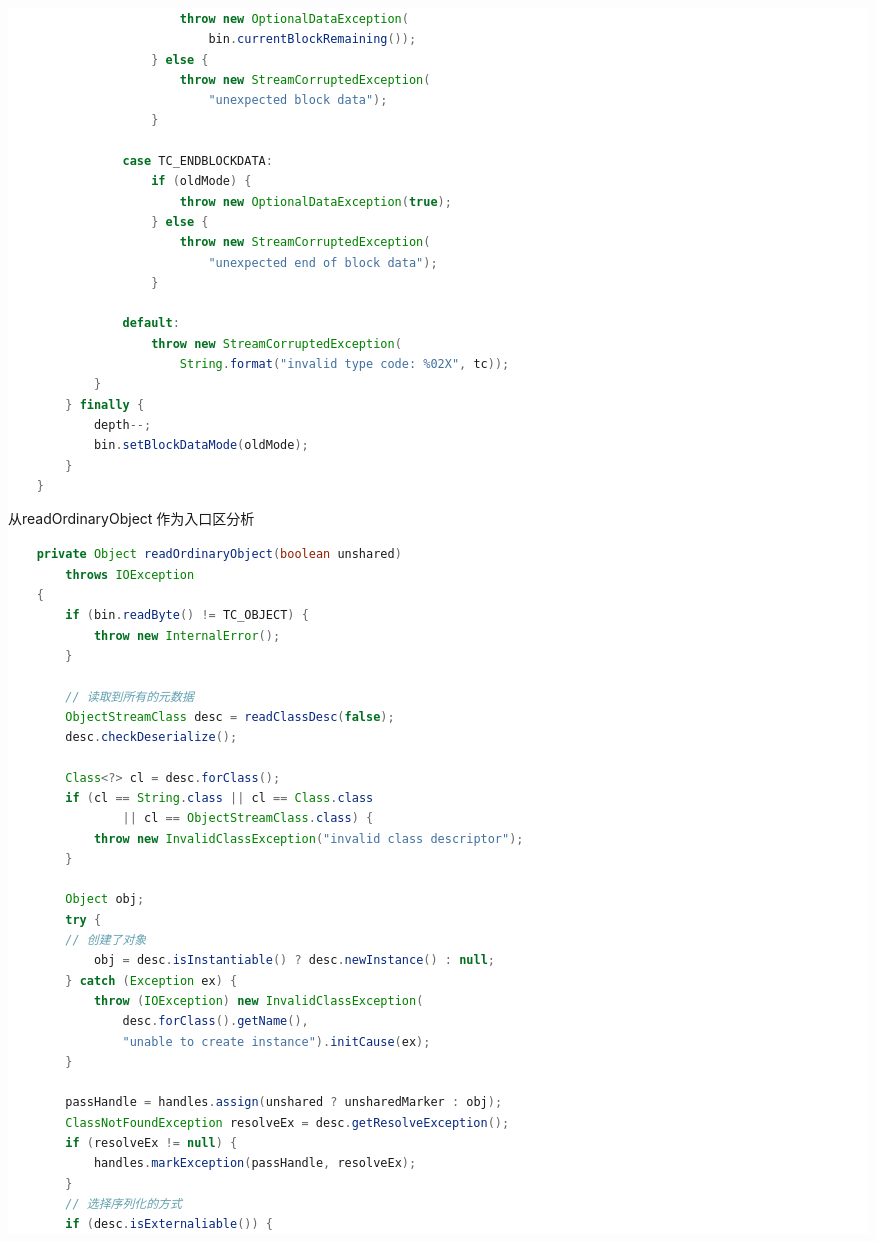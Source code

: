 ```java
                        throw new OptionalDataException(
                            bin.currentBlockRemaining());
                    } else {
                        throw new StreamCorruptedException(
                            "unexpected block data");
                    }

                case TC_ENDBLOCKDATA:
                    if (oldMode) {
                        throw new OptionalDataException(true);
                    } else {
                        throw new StreamCorruptedException(
                            "unexpected end of block data");
                    }

                default:
                    throw new StreamCorruptedException(
                        String.format("invalid type code: %02X", tc));
            }
        } finally {
            depth--;
            bin.setBlockDataMode(oldMode);
        }
    }

```

从readOrdinaryObject 作为入口区分析

```java
    private Object readOrdinaryObject(boolean unshared)
        throws IOException
    {
        if (bin.readByte() != TC_OBJECT) {
            throw new InternalError();
        }

        // 读取到所有的元数据
        ObjectStreamClass desc = readClassDesc(false);
        desc.checkDeserialize();

        Class<?> cl = desc.forClass();
        if (cl == String.class || cl == Class.class
                || cl == ObjectStreamClass.class) {
            throw new InvalidClassException("invalid class descriptor");
        }

        Object obj;
        try {
        // 创建了对象
            obj = desc.isInstantiable() ? desc.newInstance() : null;
        } catch (Exception ex) {
            throw (IOException) new InvalidClassException(
                desc.forClass().getName(),
                "unable to create instance").initCause(ex);
        }

        passHandle = handles.assign(unshared ? unsharedMarker : obj);
        ClassNotFoundException resolveEx = desc.getResolveException();
        if (resolveEx != null) {
            handles.markException(passHandle, resolveEx);
        }
        // 选择序列化的方式
        if (desc.isExternaliable()) {
```